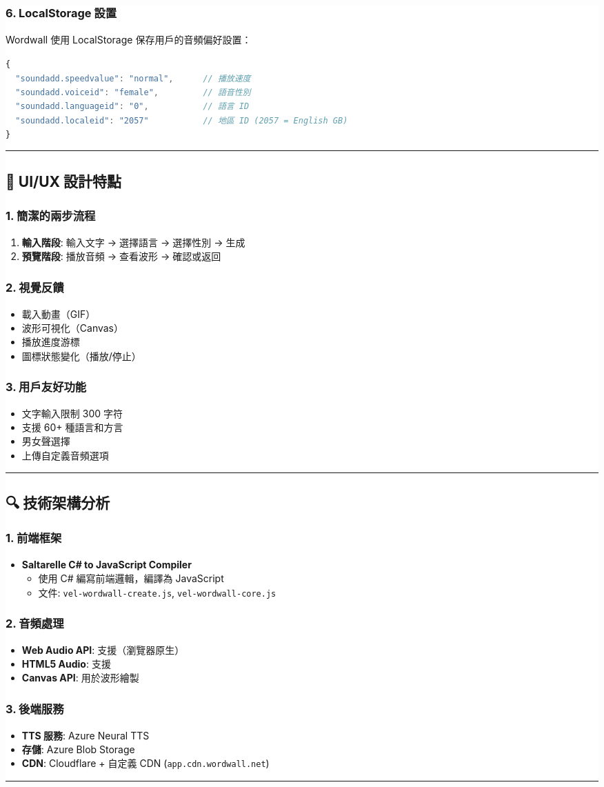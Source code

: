 
### 6. **LocalStorage 設置**

Wordwall 使用 LocalStorage 保存用戶的音頻偏好設置：

```javascript
{
  "soundadd.speedvalue": "normal",      // 播放速度
  "soundadd.voiceid": "female",         // 語音性別
  "soundadd.languageid": "0",           // 語言 ID
  "soundadd.localeid": "2057"           // 地區 ID (2057 = English GB)
}
```

---

## 🎨 UI/UX 設計特點

### 1. **簡潔的兩步流程**
1. **輸入階段**: 輸入文字 → 選擇語言 → 選擇性別 → 生成
2. **預覽階段**: 播放音頻 → 查看波形 → 確認或返回

### 2. **視覺反饋**
- 載入動畫（GIF）
- 波形可視化（Canvas）
- 播放進度游標
- 圖標狀態變化（播放/停止）

### 3. **用戶友好功能**
- 文字輸入限制 300 字符
- 支援 60+ 種語言和方言
- 男女聲選擇
- 上傳自定義音頻選項

---

## 🔍 技術架構分析

### 1. **前端框架**
- **Saltarelle C# to JavaScript Compiler**
  - 使用 C# 編寫前端邏輯，編譯為 JavaScript
  - 文件: `vel-wordwall-create.js`, `vel-wordwall-core.js`

### 2. **音頻處理**
- **Web Audio API**: 支援（瀏覽器原生）
- **HTML5 Audio**: 支援
- **Canvas API**: 用於波形繪製

### 3. **後端服務**
- **TTS 服務**: Azure Neural TTS
- **存儲**: Azure Blob Storage
- **CDN**: Cloudflare + 自定義 CDN (`app.cdn.wordwall.net`)

---